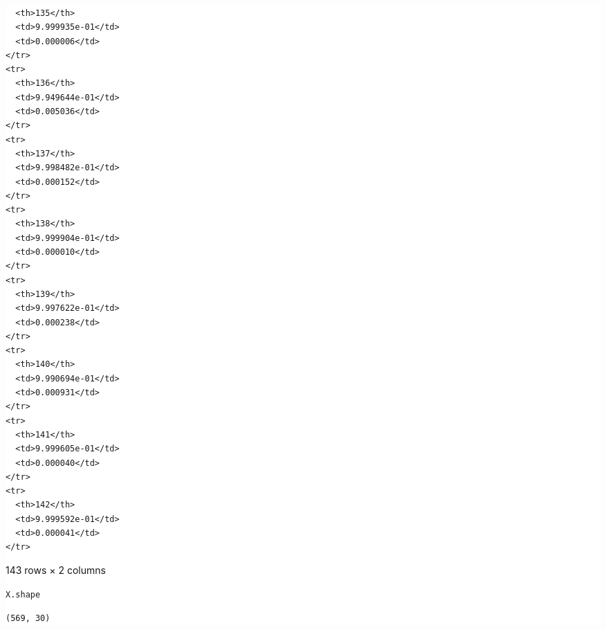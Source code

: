       <th>135</th>
      <td>9.999935e-01</td>
      <td>0.000006</td>
    </tr>
    <tr>
      <th>136</th>
      <td>9.949644e-01</td>
      <td>0.005036</td>
    </tr>
    <tr>
      <th>137</th>
      <td>9.998482e-01</td>
      <td>0.000152</td>
    </tr>
    <tr>
      <th>138</th>
      <td>9.999904e-01</td>
      <td>0.000010</td>
    </tr>
    <tr>
      <th>139</th>
      <td>9.997622e-01</td>
      <td>0.000238</td>
    </tr>
    <tr>
      <th>140</th>
      <td>9.990694e-01</td>
      <td>0.000931</td>
    </tr>
    <tr>
      <th>141</th>
      <td>9.999605e-01</td>
      <td>0.000040</td>
    </tr>
    <tr>
      <th>142</th>
      <td>9.999592e-01</td>
      <td>0.000041</td>
    </tr>
  </tbody>
</table>
<p>143 rows × 2 columns</p>
</div>




```python
X.shape
```




    (569, 30)
